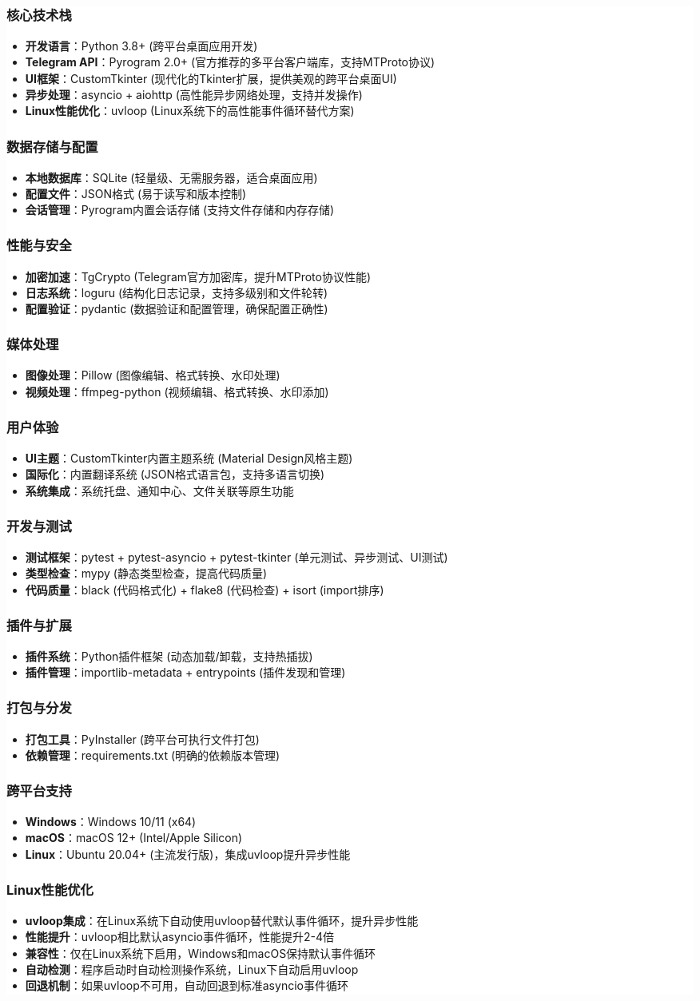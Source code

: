 ### 核心技术栈
- **开发语言**：Python 3.8+ (跨平台桌面应用开发)
- **Telegram API**：Pyrogram 2.0+ (官方推荐的多平台客户端库，支持MTProto协议)
- **UI框架**：CustomTkinter (现代化的Tkinter扩展，提供美观的跨平台桌面UI)
- **异步处理**：asyncio + aiohttp (高性能异步网络处理，支持并发操作)
- **Linux性能优化**：uvloop (Linux系统下的高性能事件循环替代方案)

### 数据存储与配置
- **本地数据库**：SQLite (轻量级、无需服务器，适合桌面应用)
- **配置文件**：JSON格式 (易于读写和版本控制)
- **会话管理**：Pyrogram内置会话存储 (支持文件存储和内存存储)

### 性能与安全
- **加密加速**：TgCrypto (Telegram官方加密库，提升MTProto协议性能)
- **日志系统**：loguru (结构化日志记录，支持多级别和文件轮转)
- **配置验证**：pydantic (数据验证和配置管理，确保配置正确性)

### 媒体处理
- **图像处理**：Pillow (图像编辑、格式转换、水印处理)
- **视频处理**：ffmpeg-python (视频编辑、格式转换、水印添加)

### 用户体验
- **UI主题**：CustomTkinter内置主题系统 (Material Design风格主题)
- **国际化**：内置翻译系统 (JSON格式语言包，支持多语言切换)
- **系统集成**：系统托盘、通知中心、文件关联等原生功能

### 开发与测试
- **测试框架**：pytest + pytest-asyncio + pytest-tkinter (单元测试、异步测试、UI测试)
- **类型检查**：mypy (静态类型检查，提高代码质量)
- **代码质量**：black (代码格式化) + flake8 (代码检查) + isort (import排序)

### 插件与扩展
- **插件系统**：Python插件框架 (动态加载/卸载，支持热插拔)
- **插件管理**：importlib-metadata + entrypoints (插件发现和管理)

### 打包与分发
- **打包工具**：PyInstaller (跨平台可执行文件打包)
- **依赖管理**：requirements.txt (明确的依赖版本管理)

### 跨平台支持
- **Windows**：Windows 10/11 (x64)
- **macOS**：macOS 12+ (Intel/Apple Silicon)
- **Linux**：Ubuntu 20.04+ (主流发行版)，集成uvloop提升异步性能

### Linux性能优化
- **uvloop集成**：在Linux系统下自动使用uvloop替代默认事件循环，提升异步性能
- **性能提升**：uvloop相比默认asyncio事件循环，性能提升2-4倍
- **兼容性**：仅在Linux系统下启用，Windows和macOS保持默认事件循环
- **自动检测**：程序启动时自动检测操作系统，Linux下自动启用uvloop
- **回退机制**：如果uvloop不可用，自动回退到标准asyncio事件循环

